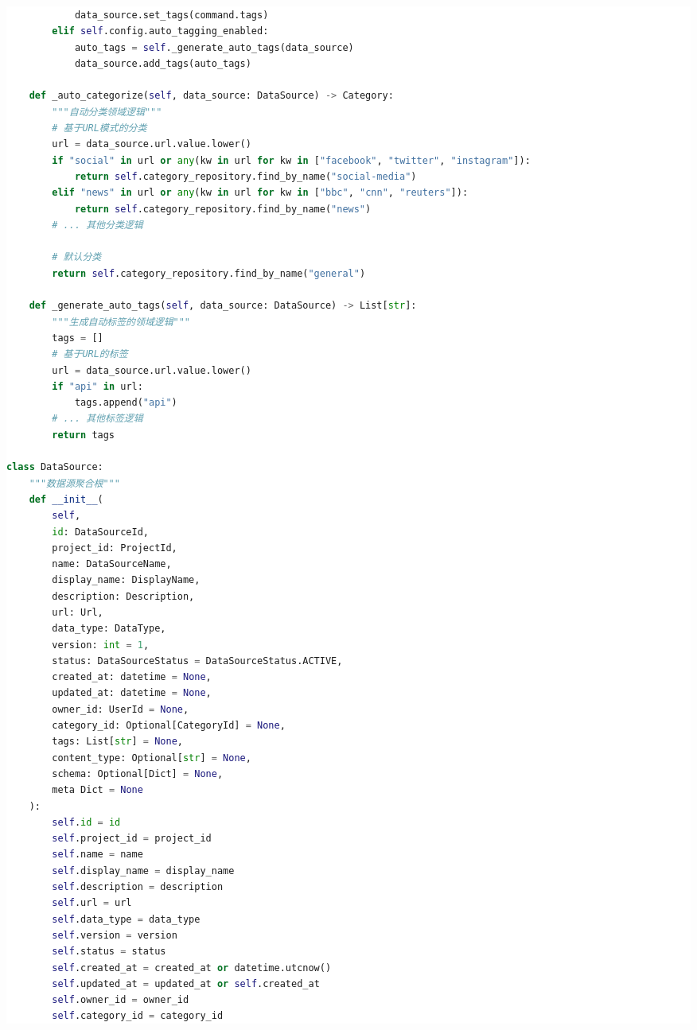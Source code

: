 ```python
            data_source.set_tags(command.tags)
        elif self.config.auto_tagging_enabled:
            auto_tags = self._generate_auto_tags(data_source)
            data_source.add_tags(auto_tags)
    
    def _auto_categorize(self, data_source: DataSource) -> Category:
        """自动分类领域逻辑"""
        # 基于URL模式的分类
        url = data_source.url.value.lower()
        if "social" in url or any(kw in url for kw in ["facebook", "twitter", "instagram"]):
            return self.category_repository.find_by_name("social-media")
        elif "news" in url or any(kw in url for kw in ["bbc", "cnn", "reuters"]):
            return self.category_repository.find_by_name("news")
        # ... 其他分类逻辑
        
        # 默认分类
        return self.category_repository.find_by_name("general")
    
    def _generate_auto_tags(self, data_source: DataSource) -> List[str]:
        """生成自动标签的领域逻辑"""
        tags = []
        # 基于URL的标签
        url = data_source.url.value.lower()
        if "api" in url:
            tags.append("api")
        # ... 其他标签逻辑
        return tags

class DataSource:
    """数据源聚合根"""
    def __init__(
        self,
        id: DataSourceId,
        project_id: ProjectId,
        name: DataSourceName,
        display_name: DisplayName,
        description: Description,
        url: Url,
        data_type: DataType,
        version: int = 1,
        status: DataSourceStatus = DataSourceStatus.ACTIVE,
        created_at: datetime = None,
        updated_at: datetime = None,
        owner_id: UserId = None,
        category_id: Optional[CategoryId] = None,
        tags: List[str] = None,
        content_type: Optional[str] = None,
        schema: Optional[Dict] = None,
        meta Dict = None
    ):
        self.id = id
        self.project_id = project_id
        self.name = name
        self.display_name = display_name
        self.description = description
        self.url = url
        self.data_type = data_type
        self.version = version
        self.status = status
        self.created_at = created_at or datetime.utcnow()
        self.updated_at = updated_at or self.created_at
        self.owner_id = owner_id
        self.category_id = category_id
```